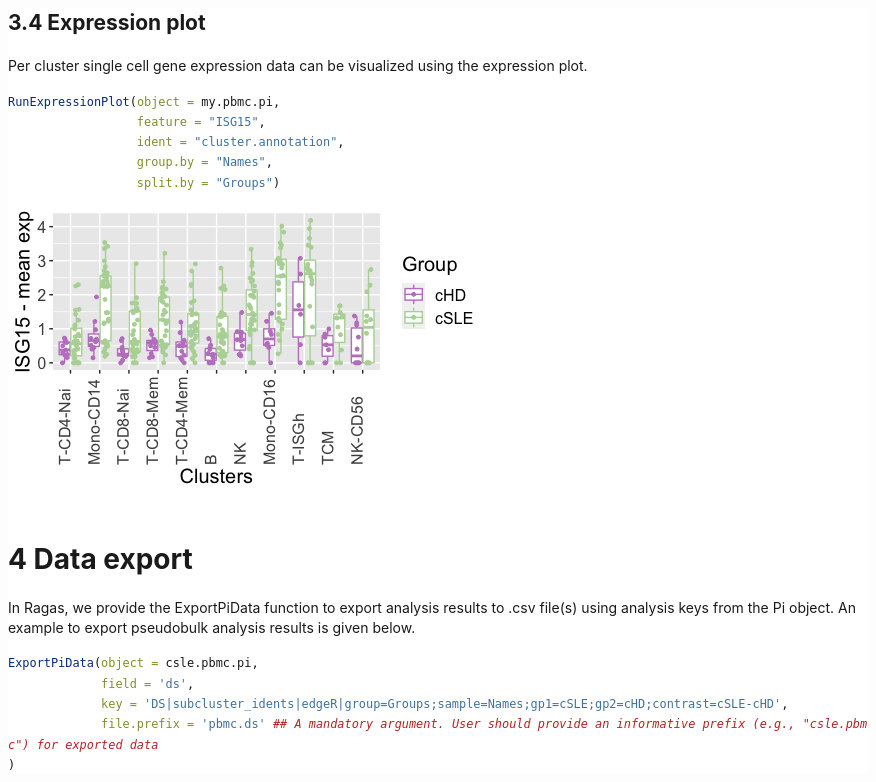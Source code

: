 ## 3.4 Expression plot

Per cluster single cell gene expression data can be visualized using the
expression plot.

``` r
RunExpressionPlot(object = my.pbmc.pi,
                  feature = "ISG15",
                  ident = "cluster.annotation",
                  group.by = "Names",
                  split.by = "Groups")
```

![](QuickStart_files/figure-gfm/unnamed-chunk-23-1.png)

# 4 Data export

In Ragas, we provide the ExportPiData function to export analysis
results to .csv file(s) using analysis keys from the Pi object. An
example to export pseudobulk analysis results is given below.

``` r
ExportPiData(object = csle.pbmc.pi,
             field = 'ds',
             key = 'DS|subcluster_idents|edgeR|group=Groups;sample=Names;gp1=cSLE;gp2=cHD;contrast=cSLE-cHD',
             file.prefix = 'pbmc.ds' ## A mandatory argument. User should provide an informative prefix (e.g., "csle.pbmc") for exported data
)
```
